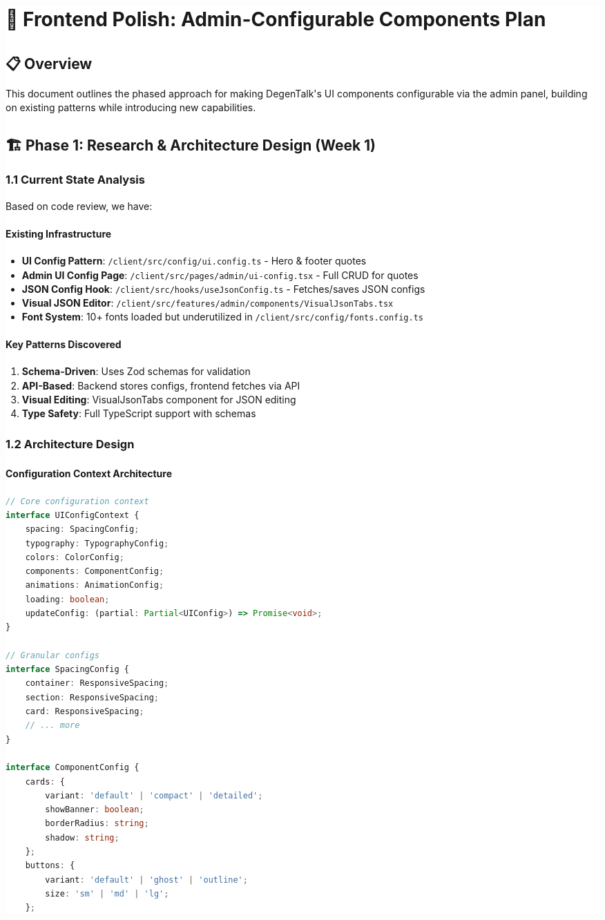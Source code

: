 # 🎨 Frontend Polish: Admin-Configurable Components Plan

## 📋 Overview

This document outlines the phased approach for making DegenTalk's UI components configurable via the admin panel, building on existing patterns while introducing new capabilities.

## 🏗️ Phase 1: Research & Architecture Design (Week 1)

### 1.1 Current State Analysis

Based on code review, we have:

#### Existing Infrastructure

- **UI Config Pattern**: `/client/src/config/ui.config.ts` - Hero & footer quotes
- **Admin UI Config Page**: `/client/src/pages/admin/ui-config.tsx` - Full CRUD for quotes
- **JSON Config Hook**: `/client/src/hooks/useJsonConfig.ts` - Fetches/saves JSON configs
- **Visual JSON Editor**: `/client/src/features/admin/components/VisualJsonTabs.tsx`
- **Font System**: 10+ fonts loaded but underutilized in `/client/src/config/fonts.config.ts`

#### Key Patterns Discovered

1. **Schema-Driven**: Uses Zod schemas for validation
2. **API-Based**: Backend stores configs, frontend fetches via API
3. **Visual Editing**: VisualJsonTabs component for JSON editing
4. **Type Safety**: Full TypeScript support with schemas

### 1.2 Architecture Design

#### Configuration Context Architecture

```typescript
// Core configuration context
interface UIConfigContext {
	spacing: SpacingConfig;
	typography: TypographyConfig;
	colors: ColorConfig;
	components: ComponentConfig;
	animations: AnimationConfig;
	loading: boolean;
	updateConfig: (partial: Partial<UIConfig>) => Promise<void>;
}

// Granular configs
interface SpacingConfig {
	container: ResponsiveSpacing;
	section: ResponsiveSpacing;
	card: ResponsiveSpacing;
	// ... more
}

interface ComponentConfig {
	cards: {
		variant: 'default' | 'compact' | 'detailed';
		showBanner: boolean;
		borderRadius: string;
		shadow: string;
	};
	buttons: {
		variant: 'default' | 'ghost' | 'outline';
		size: 'sm' | 'md' | 'lg';
	};
```